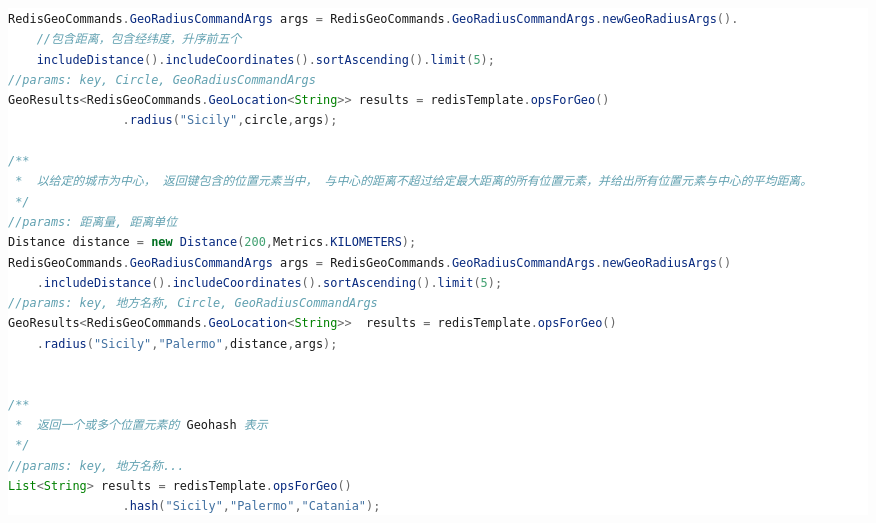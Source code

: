 ```java
RedisGeoCommands.GeoRadiusCommandArgs args = RedisGeoCommands.GeoRadiusCommandArgs.newGeoRadiusArgs().
    //包含距离，包含经纬度，升序前五个
    includeDistance().includeCoordinates().sortAscending().limit(5);
//params: key, Circle, GeoRadiusCommandArgs
GeoResults<RedisGeoCommands.GeoLocation<String>> results = redisTemplate.opsForGeo()
                .radius("Sicily",circle,args);

/**
 *  以给定的城市为中心， 返回键包含的位置元素当中， 与中心的距离不超过给定最大距离的所有位置元素，并给出所有位置元素与中心的平均距离。
 */
//params: 距离量, 距离单位
Distance distance = new Distance(200,Metrics.KILOMETERS);
RedisGeoCommands.GeoRadiusCommandArgs args = RedisGeoCommands.GeoRadiusCommandArgs.newGeoRadiusArgs()
    .includeDistance().includeCoordinates().sortAscending().limit(5);
//params: key, 地方名称, Circle, GeoRadiusCommandArgs
GeoResults<RedisGeoCommands.GeoLocation<String>>  results = redisTemplate.opsForGeo()
    .radius("Sicily","Palermo",distance,args);
     

/**
 *  返回一个或多个位置元素的 Geohash 表示
 */
//params: key, 地方名称...
List<String> results = redisTemplate.opsForGeo()
                .hash("Sicily","Palermo","Catania");
```

